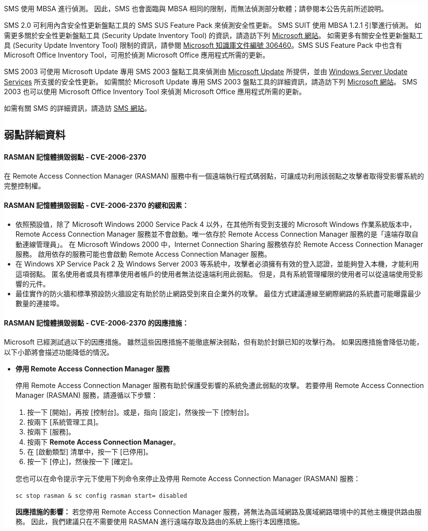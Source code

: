 SMS 使用 MBSA 進行偵測。 因此，SMS 也會面臨與 MBSA 相同的限制，而無法偵測部分軟體；請參閱本公告先前所述說明。

SMS 2.0 可利用內含安全性更新盤點工具的 SMS SUS Feature Pack 來偵測安全性更新。 SMS SUIT 使用 MBSA 1.2.1 引擎進行偵測。 如需更多關於安全性更新盤點工具 (Security Update Inventory Tool) 的資訊，請造訪下列 [Microsoft 網站](http://support.microsoft.com/kb/894154/)。 如需更多有關安全性更新盤點工具 (Security Update Inventory Tool) 限制的資訊，請參閱 [Microsoft 知識庫文件編號 306460](http://support.microsoft.com/kb/306460/)。SMS SUS Feature Pack 中也含有 Microsoft Office Inventory Tool，可用於偵測 Microsoft Office 應用程式所需的更新。

SMS 2003 可使用 Microsoft Update 專用 SMS 2003 盤點工具來偵測由 [Microsoft Update](http://update.microsoft.com/microsoftupdate) 所提供，並由 [Windows Server Update Services](http://www.microsoft.com/taiwan/windowsserversystem/updateservices/evaluation/overview.mspx) 所支援的安全性更新。 如需關於 Microsoft Update 專用 SMS 2003 盤點工具的詳細資訊，請造訪下列 [Microsoft 網站](http://go.microsoft.com/fwlink/?linkid=50757)。 SMS 2003 也可以使用 Microsoft Office Inventory Tool 來偵測 Microsoft Office 應用程式所需的更新。

如需有關 SMS 的詳細資訊，請造訪 [SMS 網站](http://www.microsoft.com/taiwan/smserver/)。

弱點詳細資料
------------

<span></span>
#### RASMAN 記憶體損毀弱點 - CVE-2006-2370

在 Remote Access Connection Manager (RASMAN) 服務中有一個遠端執行程式碼弱點，可讓成功利用該弱點之攻擊者取得受影響系統的完整控制權。

#### RASMAN 記憶體損毀弱點 - CVE-2006-2370 的緩和因素：

-   依照預設值，除了 Microsoft Windows 2000 Service Pack 4 以外，在其他所有受到支援的 Microsoft Windows 作業系統版本中，Remote Access Connection Manager 服務並不會啟動。唯一依存於 Remote Access Connection Manager 服務的是「遠端存取自動連線管理員」。 在 Microsoft Windows 2000 中，Internet Connection Sharing 服務依存於 Remote Access Connection Manager 服務。 啟用依存的服務可能也會啟動 Remote Access Connection Manager 服務。
-   在 Windows XP Service Pack 2 及 Windows Server 2003 等系統中，攻擊者必須擁有有效的登入認證，並能夠登入本機，才能利用這項弱點。 匿名使用者或具有標準使用者帳戶的使用者無法從遠端利用此弱點。 但是，具有系統管理權限的使用者可以從遠端使用受影響的元件。
-   最佳實作的防火牆和標準預設防火牆設定有助於防止網路受到來自企業外的攻擊。 最佳方式建議連線至網際網路的系統盡可能曝露最少數量的連接埠。

#### RASMAN 記憶體損毀弱點 - CVE-2006-2370 的因應措施：

Microsoft 已經測試過以下的因應措施。 雖然這些因應措施不能徹底解決弱點，但有助於封鎖已知的攻擊行為。 如果因應措施會降低功能，以下小節將會描述功能降低的情況。

-   **停用 Remote Access Connection Manager 服務**

    停用 Remote Access Connection Manager 服務有助於保護受影響的系統免遭此弱點的攻擊。 若要停用 Remote Access Connection Manager (RASMAN) 服務，請遵循以下步驟：

    1.  按一下 \[開始\]，再按 \[控制台\]。或是，指向 \[設定\]，然後按一下 \[控制台\]。
    2.  按兩下 \[系統管理工具\]。
    3.  按兩下 \[服務\]。
    4.  按兩下 **Remote Access Connection Manager**。
    5.  在 \[啟動類型\] 清單中，按一下 \[已停用\]。
    6.  按一下 \[停止\]，然後按一下 \[確定\]。

    您也可以在命令提示字元下使用下列命令來停止及停用 Remote Access Connection Manager (RASMAN) 服務：

    `sc stop rasman & sc config rasman start= disabled`

    **因應措施的影響：** 若您停用 Remote Access Connection Manager 服務，將無法為區域網路及廣域網路環境中的其他主機提供路由服務。 因此，我們建議只在不需要使用 RASMAN 進行遠端存取及路由的系統上施行本因應措施。
